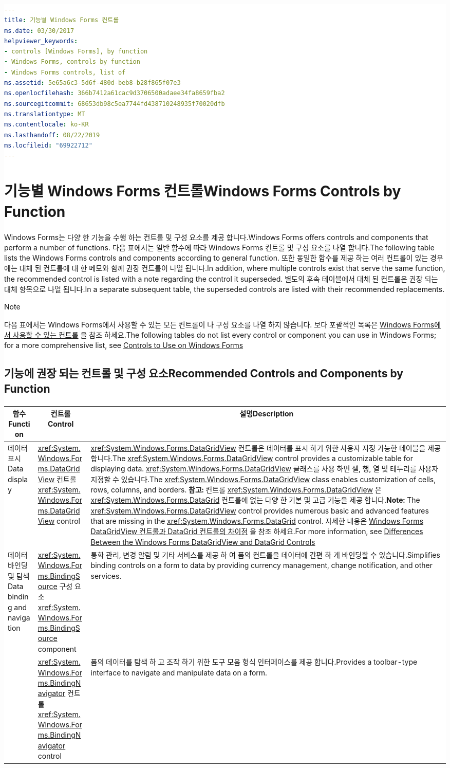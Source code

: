 ```yaml
---
title: 기능별 Windows Forms 컨트롤
ms.date: 03/30/2017
helpviewer_keywords:
- controls [Windows Forms], by function
- Windows Forms, controls by function
- Windows Forms controls, list of
ms.assetid: 5e65a6c3-5d6f-480d-beb8-b28f865f07e3
ms.openlocfilehash: 366b7412a61cac9d3706500adaee34fa8659fba2
ms.sourcegitcommit: 68653db98c5ea7744fd438710248935f70020dfb
ms.translationtype: MT
ms.contentlocale: ko-KR
ms.lasthandoff: 08/22/2019
ms.locfileid: "69922712"
---
```

# <a name="windows-forms-controls-by-function"></a><span data-ttu-id="a6dab-102">기능별 Windows Forms 컨트롤</span><span class="sxs-lookup"><span data-stu-id="a6dab-102">Windows Forms Controls by Function</span></span>
<span data-ttu-id="a6dab-103">Windows Forms는 다양 한 기능을 수행 하는 컨트롤 및 구성 요소를 제공 합니다.</span><span class="sxs-lookup"><span data-stu-id="a6dab-103">Windows Forms offers controls and components that perform a number of functions.</span></span> <span data-ttu-id="a6dab-104">다음 표에서는 일반 함수에 따라 Windows Forms 컨트롤 및 구성 요소를 나열 합니다.</span><span class="sxs-lookup"><span data-stu-id="a6dab-104">The following table lists the Windows Forms controls and components according to general function.</span></span> <span data-ttu-id="a6dab-105">또한 동일한 함수를 제공 하는 여러 컨트롤이 있는 경우에는 대체 된 컨트롤에 대 한 메모와 함께 권장 컨트롤이 나열 됩니다.</span><span class="sxs-lookup"><span data-stu-id="a6dab-105">In addition, where multiple controls exist that serve the same function, the recommended control is listed with a note regarding the control it superseded.</span></span> <span data-ttu-id="a6dab-106">별도의 후속 테이블에서 대체 된 컨트롤은 권장 되는 대체 항목으로 나열 됩니다.</span><span class="sxs-lookup"><span data-stu-id="a6dab-106">In a separate subsequent table, the superseded controls are listed with their recommended replacements.</span></span>  
  
> [!NOTE]
> <span data-ttu-id="a6dab-107">다음 표에서는 Windows Forms에서 사용할 수 있는 모든 컨트롤이 나 구성 요소를 나열 하지 않습니다. 보다 포괄적인 목록은 [Windows Forms에서 사용할 수 있는 컨트롤](controls-to-use-on-windows-forms.md) 을 참조 하세요.</span><span class="sxs-lookup"><span data-stu-id="a6dab-107">The following tables do not list every control or component you can use in Windows Forms; for a more comprehensive list, see [Controls to Use on Windows Forms](controls-to-use-on-windows-forms.md)</span></span>  
  
## <a name="recommended-controls-and-components-by-function"></a><span data-ttu-id="a6dab-108">기능에 권장 되는 컨트롤 및 구성 요소</span><span class="sxs-lookup"><span data-stu-id="a6dab-108">Recommended Controls and Components by Function</span></span>  
  
|<span data-ttu-id="a6dab-109">함수</span><span class="sxs-lookup"><span data-stu-id="a6dab-109">Function</span></span>|<span data-ttu-id="a6dab-110">컨트롤</span><span class="sxs-lookup"><span data-stu-id="a6dab-110">Control</span></span>|<span data-ttu-id="a6dab-111">설명</span><span class="sxs-lookup"><span data-stu-id="a6dab-111">Description</span></span>|  
|--------------|-------------|-----------------|  
|<span data-ttu-id="a6dab-112">데이터 표시</span><span class="sxs-lookup"><span data-stu-id="a6dab-112">Data display</span></span>|<span data-ttu-id="a6dab-113"><xref:System.Windows.Forms.DataGridView> 컨트롤</span><span class="sxs-lookup"><span data-stu-id="a6dab-113"><xref:System.Windows.Forms.DataGridView> control</span></span>|<span data-ttu-id="a6dab-114"><xref:System.Windows.Forms.DataGridView> 컨트롤은 데이터를 표시 하기 위한 사용자 지정 가능한 테이블을 제공 합니다.</span><span class="sxs-lookup"><span data-stu-id="a6dab-114">The <xref:System.Windows.Forms.DataGridView> control provides a customizable table for displaying data.</span></span> <span data-ttu-id="a6dab-115"><xref:System.Windows.Forms.DataGridView> 클래스를 사용 하면 셀, 행, 열 및 테두리를 사용자 지정할 수 있습니다.</span><span class="sxs-lookup"><span data-stu-id="a6dab-115">The <xref:System.Windows.Forms.DataGridView> class enables customization of cells, rows, columns, and borders.</span></span> <span data-ttu-id="a6dab-116">**참고:**  컨트롤 <xref:System.Windows.Forms.DataGridView> 은 <xref:System.Windows.Forms.DataGrid> 컨트롤에 없는 다양 한 기본 및 고급 기능을 제공 합니다.</span><span class="sxs-lookup"><span data-stu-id="a6dab-116">**Note:**  The <xref:System.Windows.Forms.DataGridView> control provides numerous basic and advanced features that are missing in the <xref:System.Windows.Forms.DataGrid> control.</span></span> <span data-ttu-id="a6dab-117">자세한 내용은 [Windows Forms DataGridView 컨트롤과 DataGrid 컨트롤의 차이점](differences-between-the-windows-forms-datagridview-and-datagrid-controls.md) 을 참조 하세요.</span><span class="sxs-lookup"><span data-stu-id="a6dab-117">For more information, see [Differences Between the Windows Forms DataGridView and DataGrid Controls](differences-between-the-windows-forms-datagridview-and-datagrid-controls.md)</span></span>|  
|<span data-ttu-id="a6dab-118">데이터 바인딩 및 탐색</span><span class="sxs-lookup"><span data-stu-id="a6dab-118">Data binding and navigation</span></span>|<span data-ttu-id="a6dab-119"><xref:System.Windows.Forms.BindingSource> 구성 요소</span><span class="sxs-lookup"><span data-stu-id="a6dab-119"><xref:System.Windows.Forms.BindingSource> component</span></span>|<span data-ttu-id="a6dab-120">통화 관리, 변경 알림 및 기타 서비스를 제공 하 여 폼의 컨트롤을 데이터에 간편 하 게 바인딩할 수 있습니다.</span><span class="sxs-lookup"><span data-stu-id="a6dab-120">Simplifies binding controls on a form to data by providing currency management, change notification, and other services.</span></span>|  
||<span data-ttu-id="a6dab-121"><xref:System.Windows.Forms.BindingNavigator> 컨트롤</span><span class="sxs-lookup"><span data-stu-id="a6dab-121"><xref:System.Windows.Forms.BindingNavigator> control</span></span>|<span data-ttu-id="a6dab-122">폼의 데이터를 탐색 하 고 조작 하기 위한 도구 모음 형식 인터페이스를 제공 합니다.</span><span class="sxs-lookup"><span data-stu-id="a6dab-122">Provides a toolbar-type interface to navigate and manipulate data on a form.</span></span>|  